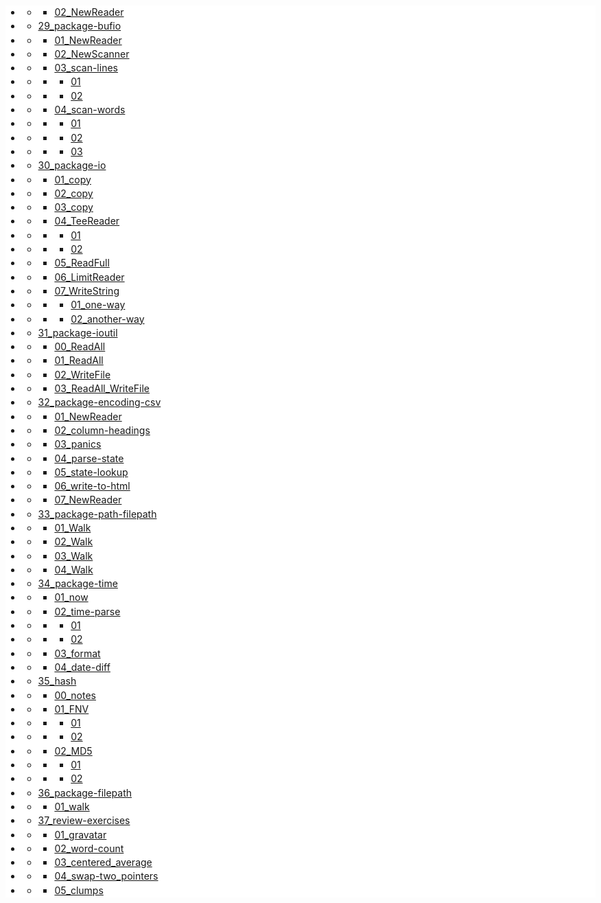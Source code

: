 - - - [02_NewReader](27_code-in-process/28_package-strings/02_NewReader)
- - [29_package-bufio](27_code-in-process/29_package-bufio)
- - - [01_NewReader](27_code-in-process/29_package-bufio/01_NewReader)
- - - [02_NewScanner](27_code-in-process/29_package-bufio/02_NewScanner)
- - - [03_scan-lines](27_code-in-process/29_package-bufio/03_scan-lines)
- - - - [01](27_code-in-process/29_package-bufio/03_scan-lines/01)
- - - - [02](27_code-in-process/29_package-bufio/03_scan-lines/02)
- - - [04_scan-words](27_code-in-process/29_package-bufio/04_scan-words)
- - - - [01](27_code-in-process/29_package-bufio/04_scan-words/01)
- - - - [02](27_code-in-process/29_package-bufio/04_scan-words/02)
- - - - [03](27_code-in-process/29_package-bufio/04_scan-words/03)
- - [30_package-io](27_code-in-process/30_package-io)
- - - [01_copy](27_code-in-process/30_package-io/01_copy)
- - - [02_copy](27_code-in-process/30_package-io/02_copy)
- - - [03_copy](27_code-in-process/30_package-io/03_copy)
- - - [04_TeeReader](27_code-in-process/30_package-io/04_TeeReader)
- - - - [01](27_code-in-process/30_package-io/04_TeeReader/01)
- - - - [02](27_code-in-process/30_package-io/04_TeeReader/02)
- - - [05_ReadFull](27_code-in-process/30_package-io/05_ReadFull)
- - - [06_LimitReader](27_code-in-process/30_package-io/06_LimitReader)
- - - [07_WriteString](27_code-in-process/30_package-io/07_WriteString)
- - - - [01_one-way](27_code-in-process/30_package-io/07_WriteString/01_one-way)
- - - - [02_another-way](27_code-in-process/30_package-io/07_WriteString/02_another-way)
- - [31_package-ioutil](27_code-in-process/31_package-ioutil)
- - - [00_ReadAll](27_code-in-process/31_package-ioutil/00_ReadAll)
- - - [01_ReadAll](27_code-in-process/31_package-ioutil/01_ReadAll)
- - - [02_WriteFile](27_code-in-process/31_package-ioutil/02_WriteFile)
- - - [03_ReadAll_WriteFile](27_code-in-process/31_package-ioutil/03_ReadAll_WriteFile)
- - [32_package-encoding-csv](27_code-in-process/32_package-encoding-csv)
- - - [01_NewReader](27_code-in-process/32_package-encoding-csv/01_NewReader)
- - - [02_column-headings](27_code-in-process/32_package-encoding-csv/02_column-headings)
- - - [03_panics](27_code-in-process/32_package-encoding-csv/03_panics)
- - - [04_parse-state](27_code-in-process/32_package-encoding-csv/04_parse-state)
- - - [05_state-lookup](27_code-in-process/32_package-encoding-csv/05_state-lookup)
- - - [06_write-to-html](27_code-in-process/32_package-encoding-csv/06_write-to-html)
- - - [07_NewReader](27_code-in-process/32_package-encoding-csv/07_NewReader)
- - [33_package-path-filepath](27_code-in-process/33_package-path-filepath)
- - - [01_Walk](27_code-in-process/33_package-path-filepath/01_Walk)
- - - [02_Walk](27_code-in-process/33_package-path-filepath/02_Walk)
- - - [03_Walk](27_code-in-process/33_package-path-filepath/03_Walk)
- - - [04_Walk](27_code-in-process/33_package-path-filepath/04_Walk)
- - [34_package-time](27_code-in-process/34_package-time)
- - - [01_now](27_code-in-process/34_package-time/01_now)
- - - [02_time-parse](27_code-in-process/34_package-time/02_time-parse)
- - - - [01](27_code-in-process/34_package-time/02_time-parse/01)
- - - - [02](27_code-in-process/34_package-time/02_time-parse/02)
- - - [03_format](27_code-in-process/34_package-time/03_format)
- - - [04_date-diff](27_code-in-process/34_package-time/04_date-diff)
- - [35_hash](27_code-in-process/35_hash)
- - - [00_notes](27_code-in-process/35_hash/00_notes)
- - - [01_FNV](27_code-in-process/35_hash/01_FNV)
- - - - [01](27_code-in-process/35_hash/01_FNV/01)
- - - - [02](27_code-in-process/35_hash/01_FNV/02)
- - - [02_MD5](27_code-in-process/35_hash/02_MD5)
- - - - [01](27_code-in-process/35_hash/02_MD5/01)
- - - - [02](27_code-in-process/35_hash/02_MD5/02)
- - [36_package-filepath](27_code-in-process/36_package-filepath)
- - - [01_walk](27_code-in-process/36_package-filepath/01_walk)
- - [37_review-exercises](27_code-in-process/37_review-exercises)
- - - [01_gravatar](27_code-in-process/37_review-exercises/01_gravatar)
- - - [02_word-count](27_code-in-process/37_review-exercises/02_word-count)
- - - [03_centered_average](27_code-in-process/37_review-exercises/03_centered_average)
- - - [04_swap-two_pointers](27_code-in-process/37_review-exercises/04_swap-two_pointers)
- - - [05_clumps](27_code-in-process/37_review-exercises/05_clumps)